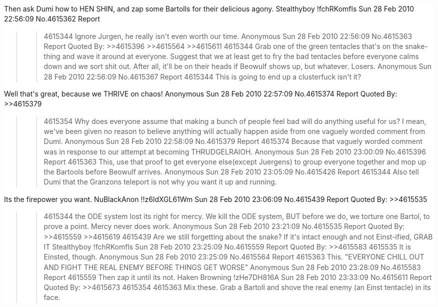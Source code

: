 Then ask Dumi how to HEN SHIN, and zap some Bartolls for their delicious agony.
Stealthyboy !fchRKomfls Sun 28 Feb 2010 22:56:09 No.4615362 Report
>>4615344
Ignore Jurgen, he really isn't even worth our time.
Anonymous Sun 28 Feb 2010 22:56:09 No.4615363 Report
Quoted By: >>4615396 >>4615564 >>4615611
>>4615344
Grab one of the green tentacles that's on the snake-thing and wave it around at everyone. Suggest that we at least get to fry the bad tentacles before everyone calms down and we sort shit out. After all, it'll be on their heads if Beowulf shows up, but whatever. Losers.
Anonymous Sun 28 Feb 2010 22:56:09 No.4615367 Report
>>4615344
This is going to end up a clusterfuck isn't it?

Well that's great, because we THRIVE on chaos!
Anonymous Sun 28 Feb 2010 22:57:09 No.4615374 Report
Quoted By: >>4615379
>>4615354
Why does everyone assume that making a bunch of people feel bad will do anything useful for us? I mean, we've been given no reason to believe anything will actually happen aside from one vaguely worded comment from Dumi.
Anonymous Sun 28 Feb 2010 22:58:09 No.4615379 Report
>>4615374
Because that vaguely worded comment was in response to our attempt at becoming THRUDGELRAIOH.
Anonymous Sun 28 Feb 2010 23:00:09 No.4615396 Report
>>4615363
This, use that proof to get everyone else(except Juergens) to group everyone together and mop up the Bartools before Beowulf arrives.
Anonymous Sun 28 Feb 2010 23:05:09 No.4615426 Report
>>4615344
Also tell Dumi that the Granzons teleport is not why you want it up and running.

Its the firepower you want.
NuBlackAnon !!z6ldXGL61Wm Sun 28 Feb 2010 23:06:09 No.4615439 Report
Quoted By: >>4615535
>>4615344
the ODE system lost its right for mercy. We kill the ODE system, BUT before we do, we torture one Bartol, to prove a point. Mercy never does work.
Anonymous Sun 28 Feb 2010 23:21:09 No.4615535 Report
Quoted By: >>4615559 >>4615619
>>4615439
Are we still forgetting about the snake? If it's intact enough and not Einst-ified, GRAB IT
Stealthyboy !fchRKomfls Sun 28 Feb 2010 23:25:09 No.4615559 Report
Quoted By: >>4615583
>>4615535
It is Einsted, though.
Anonymous Sun 28 Feb 2010 23:25:09 No.4615564 Report
>>4615363
This. "EVERYONE CHILL OUT AND FIGHT THE REAL ENEMY BEFORE THINGS GET WORSE"
Anonymous Sun 28 Feb 2010 23:28:09 No.4615583 Report
>>4615559
Then zap it until its not.
Haken Browning !zHe7DH816A Sun 28 Feb 2010 23:33:09 No.4615611 Report
Quoted By: >>4615673
>>4615354
>>4615363
Mix these. Grab a Bartoll and shove the real enemy (an Einst tentacle) in its face.

